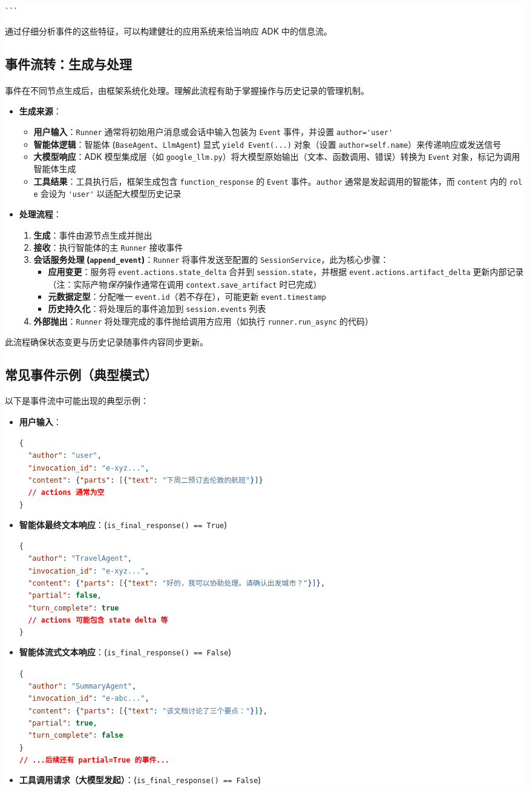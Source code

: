     ```

通过仔细分析事件的这些特征，可以构建健壮的应用系统来恰当响应 ADK 中的信息流。

## 事件流转：生成与处理 

事件在不同节点生成后，由框架系统化处理。理解此流程有助于掌握操作与历史记录的管理机制。

*   **生成来源**：
    *   **用户输入**：`Runner` 通常将初始用户消息或会话中输入包装为 `Event` 事件，并设置 `author='user'`
    *   **智能体逻辑**：智能体 (`BaseAgent`、`LlmAgent`) 显式 `yield Event(...)` 对象（设置 `author=self.name`）来传递响应或发送信号
    *   **大模型响应**：ADK 模型集成层（如 `google_llm.py`）将大模型原始输出（文本、函数调用、错误）转换为 `Event` 对象，标记为调用智能体生成
    *   **工具结果**：工具执行后，框架生成包含 `function_response` 的 `Event` 事件。`author` 通常是发起调用的智能体，而 `content` 内的 `role` 会设为 `'user'` 以适配大模型历史记录

*   **处理流程**：
    1.  **生成**：事件由源节点生成并抛出
    2.  **接收**：执行智能体的主 `Runner` 接收事件
    3.  **会话服务处理 (`append_event`)**：`Runner` 将事件发送至配置的 `SessionService`，此为核心步骤：
        *   **应用变更**：服务将 `event.actions.state_delta` 合并到 `session.state`，并根据 `event.actions.artifact_delta` 更新内部记录（注：实际产物*保存*操作通常在调用 `context.save_artifact` 时已完成）
        *   **元数据定型**：分配唯一 `event.id`（若不存在），可能更新 `event.timestamp`
        *   **历史持久化**：将处理后的事件追加到 `session.events` 列表
    4.  **外部抛出**：`Runner` 将处理完成的事件抛给调用方应用（如执行 `runner.run_async` 的代码）

此流程确保状态变更与历史记录随事件内容同步更新。

## 常见事件示例（典型模式）

以下是事件流中可能出现的典型示例：

*   **用户输入**：
    ```json
    {
      "author": "user",
      "invocation_id": "e-xyz...",
      "content": {"parts": [{"text": "下周二预订去伦敦的航班"}]}
      // actions 通常为空
    }
    ```
*   **智能体最终文本响应**：(`is_final_response() == True`)
    ```json
    {
      "author": "TravelAgent",
      "invocation_id": "e-xyz...",
      "content": {"parts": [{"text": "好的，我可以协助处理。请确认出发城市？"}]},
      "partial": false,
      "turn_complete": true
      // actions 可能包含 state delta 等
    }
    ```
*   **智能体流式文本响应**：(`is_final_response() == False`)
    ```json
    {
      "author": "SummaryAgent",
      "invocation_id": "e-abc...",
      "content": {"parts": [{"text": "该文档讨论了三个要点："}]},
      "partial": true,
      "turn_complete": false
    }
    // ...后续还有 partial=True 的事件...
    ```
*   **工具调用请求（大模型发起）**：(`is_final_response() == False`)
    ```json